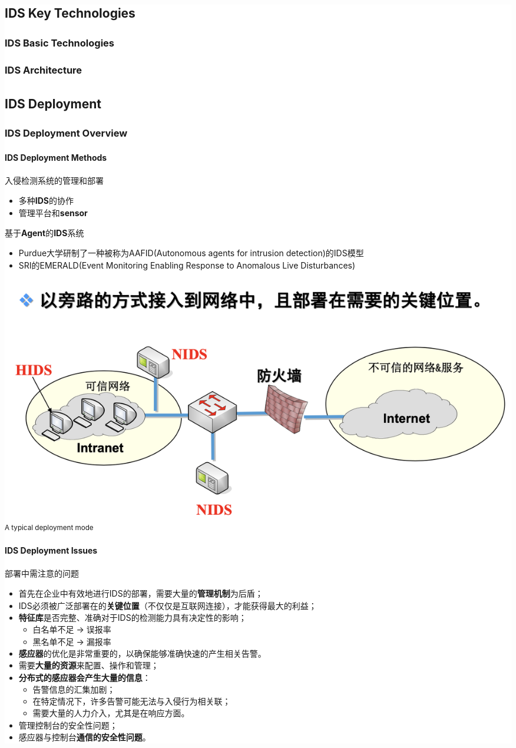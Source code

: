 

## IDS Key Technologies
### IDS Basic Technologies


### IDS Architecture



## IDS Deployment
### IDS Deployment Overview
#### IDS Deployment Methods
入侵检测系统的管理和部署
- 多种**IDS**的协作
- 管理平台和**sensor**

基于**Agent**的**IDS**系统
- Purdue大学研制了一种被称为AAFID(Autonomous agents for intrusion detection)的IDS模型
- SRI的EMERALD(Event Monitoring Enabling Response to Anomalous Live Disturbances)

![](../../../../../../../Assets/Pics/Screenshot%202023-12-04%20at%208.38.31AM.png)
<small>A typical deployment mode</small>
#### IDS Deployment Issues
部署中需注意的问题
- 首先在企业中有效地进行IDS的部署，需要大量的**管理机制**为后盾；
- IDS必须被广泛部署在的**关键位置**（不仅仅是互联网连接），才能获得最大的利益；
- **特征库**是否完整、准确对于IDS的检测能力具有决定性的影响；
	- 白名单不足 -> 误报率
	- 黑名单不足 -> 漏报率
- **感应器**的优化是非常重要的，以确保能够准确快速的产生相关告警。
- 需要**大量的资源**来配置、操作和管理；
- **分布式的感应器会产生大量的信息**：
	- 告警信息的汇集加剧；
	- 在特定情况下，许多告警可能无法与入侵行为相关联；
	- 需要大量的人力介入，尤其是在响应方面。
- 管理控制台的安全性问题；
- 感应器与控制台**通信的安全性问题**。
